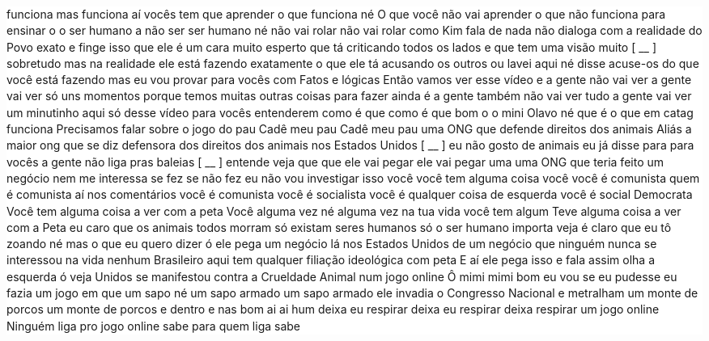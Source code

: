 funciona mas funciona aí vocês tem que
aprender o que funciona né O que você
não vai aprender o que não funciona para
ensinar o o ser humano a não ser ser
humano né não vai rolar não vai rolar
como Kim fala de nada não dialoga com a
realidade do Povo exato e finge isso que
ele é um cara muito esperto que tá
criticando todos os lados e que tem uma
visão muito [ __ ] sobretudo mas na
realidade ele está
fazendo exatamente o que ele tá acusando
os outros ou lavei aqui né disse
acuse-os do que você está fazendo mas eu
vou provar para vocês com Fatos e
lógicas Então vamos ver esse vídeo e a
gente não vai ver a gente vai ver só uns
momentos porque temos muitas outras
coisas para fazer ainda é a gente também
não vai ver tudo a gente vai ver um
minutinho aqui só desse vídeo para vocês
entenderem como é que como é que bom o o
mini Olavo né que é o que em catag
funciona Precisamos falar sobre o jogo
do pau Cadê meu pau Cadê meu pau uma ONG
que defende direitos dos animais Aliás a
maior ong que se diz defensora dos
direitos dos animais nos Estados Unidos
[ __ ] eu não gosto de animais eu já
disse para para vocês a gente não liga
pras baleias [ __ ] entende veja que
que ele vai pegar ele vai pegar uma uma
ONG que teria feito um negócio nem me
interessa se fez se não fez eu não vou
investigar isso você você tem alguma
coisa você você é comunista quem é
comunista aí nos comentários você é
comunista você é socialista você é
qualquer coisa de esquerda você é social
Democrata Você tem alguma coisa a ver
com a
peta Você alguma vez né alguma vez na
tua vida você tem algum Teve alguma
coisa a ver com a Peta eu caro que os
animais todos morram só existam seres
humanos só o ser humano importa veja é
claro que eu tô zoando né mas o que eu
quero dizer ó ele pega um negócio lá nos
Estados Unidos de um negócio que ninguém
nunca se interessou na vida nenhum
Brasileiro aqui tem qualquer filiação
ideológica com peta E aí ele pega isso e
fala assim olha a esquerda ó
veja Unidos se manifestou contra a
Crueldade Animal num jogo
online Ô mimi mimi bom eu vou se eu
pudesse eu fazia um jogo em que um sapo
né um sapo armado um sapo armado ele
invadia o Congresso Nacional e metralham
um monte de porcos um monte de porcos e
dentro e nas bom ai ai hum deixa eu
respirar deixa eu respirar deixa
respirar um jogo online Ninguém liga pro
jogo online sabe para quem liga sabe